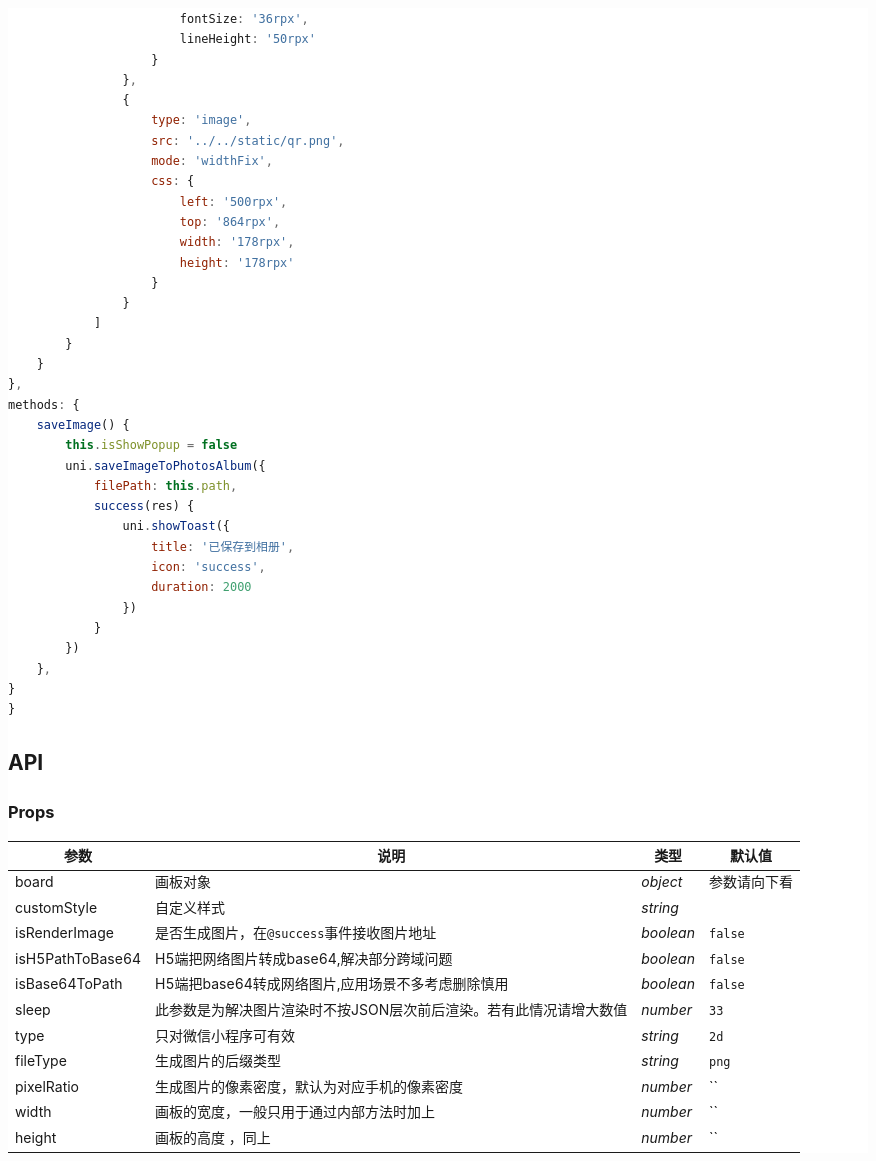```js
                        fontSize: '36rpx',
                        lineHeight: '50rpx'
                    }
                },
                {
                    type: 'image',
                    src: '../../static/qr.png',
                    mode: 'widthFix',
                    css: {
                        left: '500rpx',
                        top: '864rpx',
                        width: '178rpx',
                        height: '178rpx'
                    }
                }
            ]
		}
    }
},
methods: {
    saveImage() {
        this.isShowPopup = false
        uni.saveImageToPhotosAlbum({
            filePath: this.path,
            success(res) {
                uni.showToast({
                    title: '已保存到相册',
                    icon: 'success',
                    duration: 2000
                })
            }
        })
    },
}
}
```

## API

### Props

| 参数          | 说明         | 类型             | 默认值       |
| ------------- | ------------ | ---------------- | ------------ |
| board         | 画板对象     | <em>object</em>  | 参数请向下看 |
| customStyle   | 自定义样式   | <em>string</em>  |              |
| isRenderImage | 是否生成图片，在`@success`事件接收图片地址 | <em>boolean</em> | `false`      |
| isH5PathToBase64 | H5端把网络图片转成base64,解决部分跨域问题 | <em>boolean</em> | `false`      |
| isBase64ToPath | H5端把base64转成网络图片,应用场景不多考虑删除慎用 | <em>boolean</em> | `false`      |
| sleep | 此参数是为解决图片渲染时不按JSON层次前后渲染。若有此情况请增大数值 | <em>number</em> | `33`  |
| type | 只对微信小程序可有效 | <em>string</em> | `2d`  |
| fileType | 生成图片的后缀类型 | <em>string</em> | `png`  |
| pixelRatio | 生成图片的像素密度，默认为对应手机的像素密度 | <em>number</em> | ``  |
| width | 画板的宽度，一般只用于通过内部方法时加上 | <em>number</em> | ``  |
| height | 画板的高度  ，同上 | <em>number</em> | ``  |
